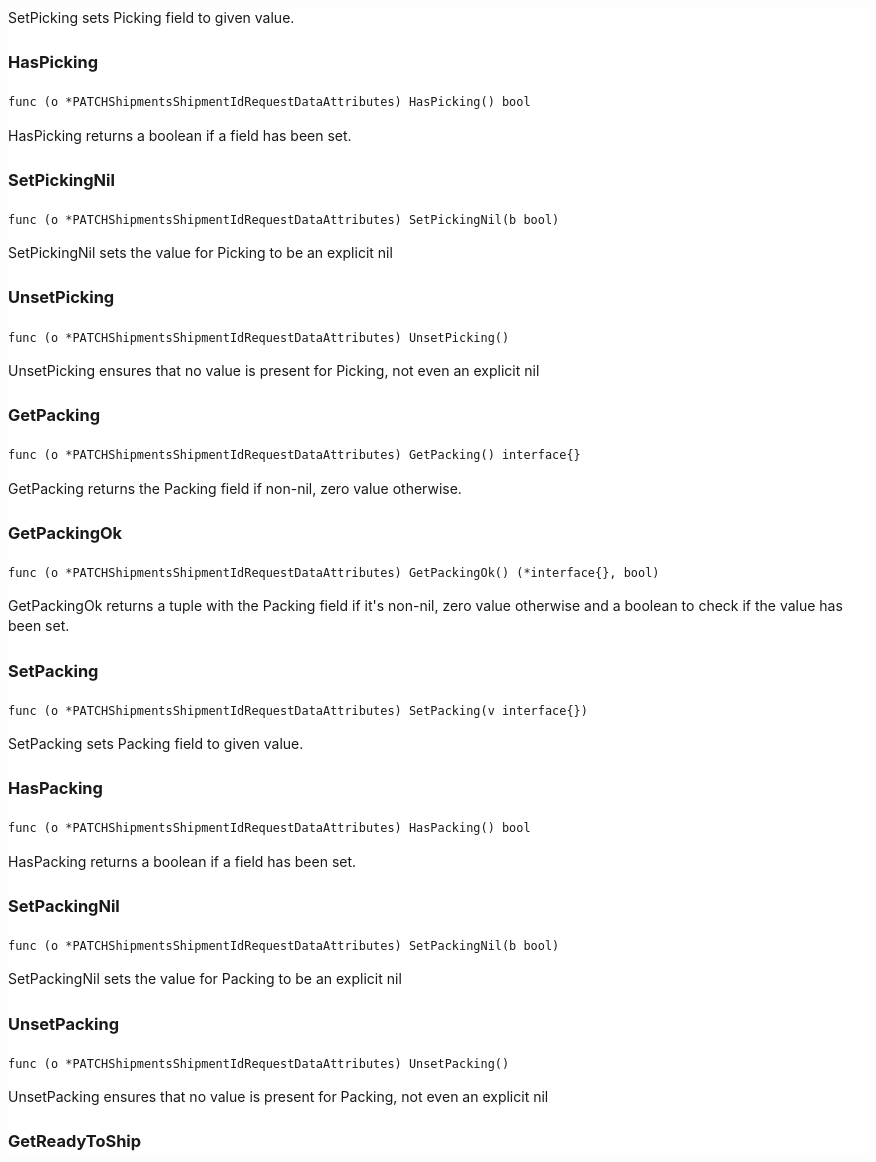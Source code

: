 SetPicking sets Picking field to given value.

### HasPicking

`func (o *PATCHShipmentsShipmentIdRequestDataAttributes) HasPicking() bool`

HasPicking returns a boolean if a field has been set.

### SetPickingNil

`func (o *PATCHShipmentsShipmentIdRequestDataAttributes) SetPickingNil(b bool)`

 SetPickingNil sets the value for Picking to be an explicit nil

### UnsetPicking
`func (o *PATCHShipmentsShipmentIdRequestDataAttributes) UnsetPicking()`

UnsetPicking ensures that no value is present for Picking, not even an explicit nil
### GetPacking

`func (o *PATCHShipmentsShipmentIdRequestDataAttributes) GetPacking() interface{}`

GetPacking returns the Packing field if non-nil, zero value otherwise.

### GetPackingOk

`func (o *PATCHShipmentsShipmentIdRequestDataAttributes) GetPackingOk() (*interface{}, bool)`

GetPackingOk returns a tuple with the Packing field if it's non-nil, zero value otherwise
and a boolean to check if the value has been set.

### SetPacking

`func (o *PATCHShipmentsShipmentIdRequestDataAttributes) SetPacking(v interface{})`

SetPacking sets Packing field to given value.

### HasPacking

`func (o *PATCHShipmentsShipmentIdRequestDataAttributes) HasPacking() bool`

HasPacking returns a boolean if a field has been set.

### SetPackingNil

`func (o *PATCHShipmentsShipmentIdRequestDataAttributes) SetPackingNil(b bool)`

 SetPackingNil sets the value for Packing to be an explicit nil

### UnsetPacking
`func (o *PATCHShipmentsShipmentIdRequestDataAttributes) UnsetPacking()`

UnsetPacking ensures that no value is present for Packing, not even an explicit nil
### GetReadyToShip
